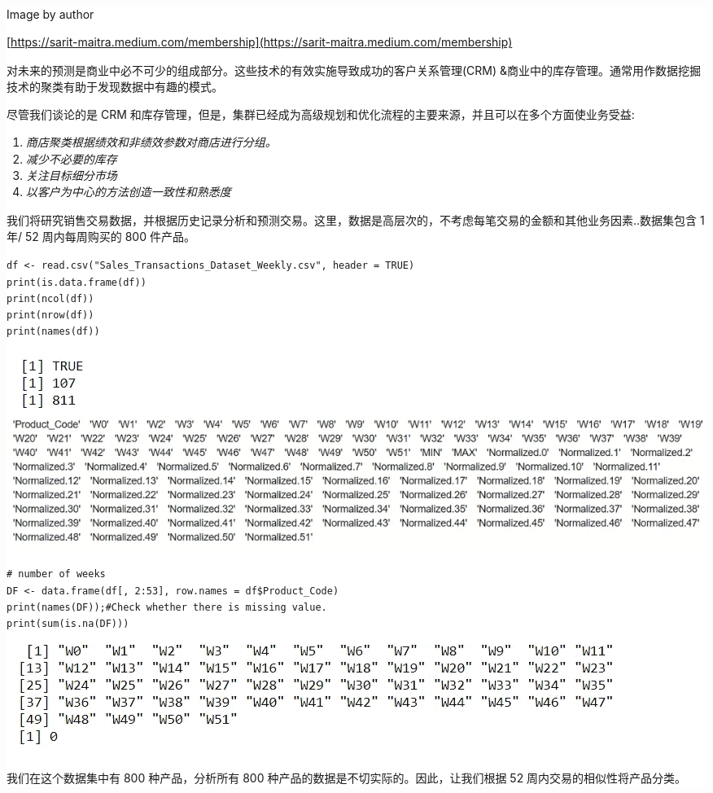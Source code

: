 Image by author

[https://sarit-maitra.medium.com/membership](https://sarit-maitra.medium.com/membership)

对未来的预测是商业中必不可少的组成部分。这些技术的有效实施导致成功的客户关系管理(CRM) &商业中的库存管理。通常用作数据挖掘技术的聚类有助于发现数据中有趣的模式。

尽管我们谈论的是 CRM 和库存管理，但是，集群已经成为高级规划和优化流程的主要来源，并且可以在多个方面使业务受益:

1.  *商店聚类根据绩效和非绩效参数对商店进行分组。*
2.  *减少不必要的库存*
3.  *关注目标细分市场*
4.  *以客户为中心的方法创造一致性和熟悉度*

我们将研究销售交易数据，并根据历史记录分析和预测交易。这里，数据是高层次的，不考虑每笔交易的金额和其他业务因素..数据集包含 1 年/ 52 周内每周购买的 800 件产品。

```
df <- read.csv("Sales_Transactions_Dataset_Weekly.csv", header = TRUE)
print(is.data.frame(df))
print(ncol(df))
print(nrow(df))
print(names(df))
```

![](img/2b51b0e1d090e9758c392dbde37ea7e1.png)![](img/5bbf9fdf88138a61b1b889d55d43ceca.png)

```
# number of weeks
DF <- data.frame(df[, 2:53], row.names = df$Product_Code)
print(names(DF));#Check whether there is missing value.
print(sum(is.na(DF)))
```

![](img/ff564a0d66ad01fe6853b28674c18764.png)

我们在这个数据集中有 800 种产品，分析所有 800 种产品的数据是不切实际的。因此，让我们根据 52 周内交易的相似性将产品分类。

